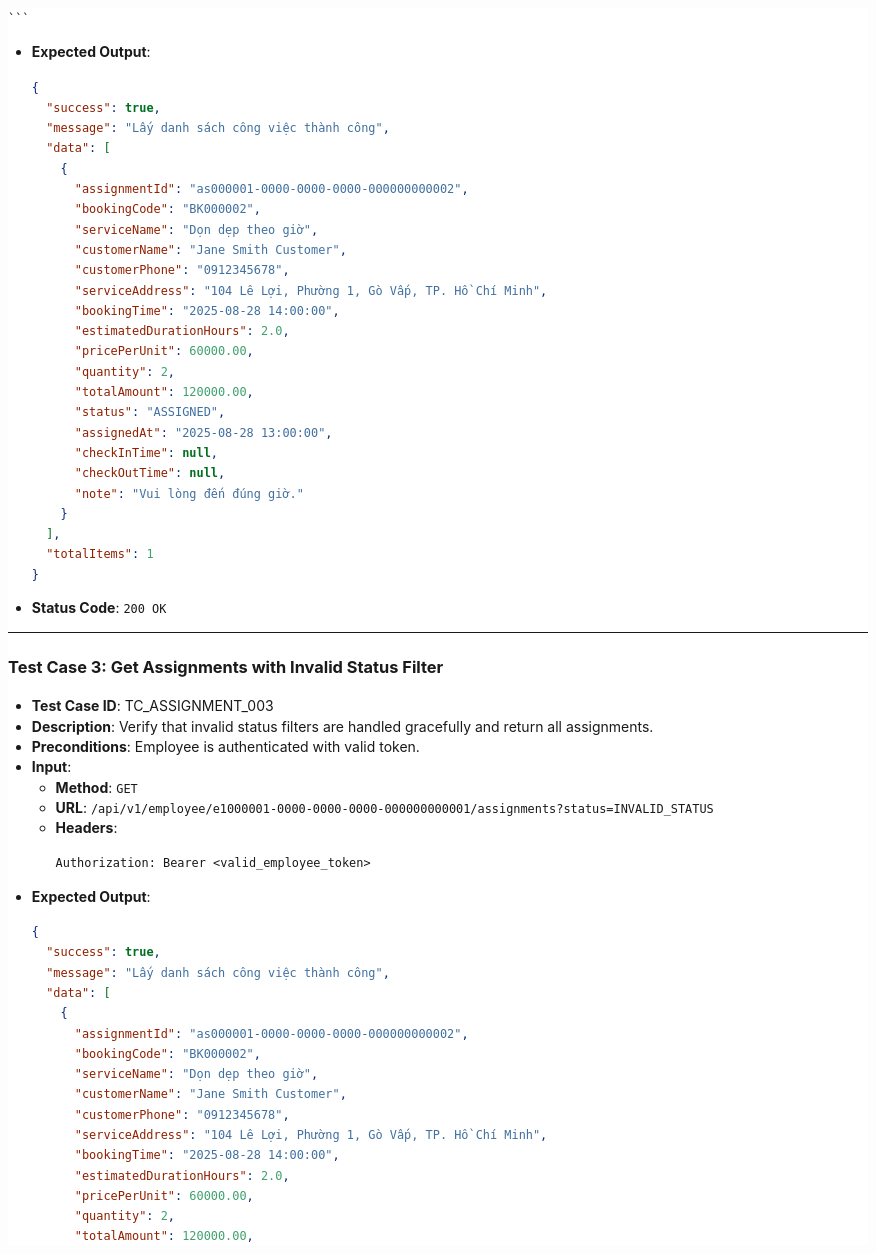     ```
- **Expected Output**:
  ```json
  {
    "success": true,
    "message": "Lấy danh sách công việc thành công",
    "data": [
      {
        "assignmentId": "as000001-0000-0000-0000-000000000002",
        "bookingCode": "BK000002",
        "serviceName": "Dọn dẹp theo giờ",
        "customerName": "Jane Smith Customer",
        "customerPhone": "0912345678",
        "serviceAddress": "104 Lê Lợi, Phường 1, Gò Vấp, TP. Hồ Chí Minh",
        "bookingTime": "2025-08-28 14:00:00",
        "estimatedDurationHours": 2.0,
        "pricePerUnit": 60000.00,
        "quantity": 2,
        "totalAmount": 120000.00,
        "status": "ASSIGNED",
        "assignedAt": "2025-08-28 13:00:00",
        "checkInTime": null,
        "checkOutTime": null,
        "note": "Vui lòng đến đúng giờ."
      }
    ],
    "totalItems": 1
  }
  ```
- **Status Code**: `200 OK`

---

### Test Case 3: Get Assignments with Invalid Status Filter
- **Test Case ID**: TC_ASSIGNMENT_003
- **Description**: Verify that invalid status filters are handled gracefully and return all assignments.
- **Preconditions**: Employee is authenticated with valid token.
- **Input**:
  - **Method**: `GET`
  - **URL**: `/api/v1/employee/e1000001-0000-0000-0000-000000000001/assignments?status=INVALID_STATUS`
  - **Headers**:
    ```
    Authorization: Bearer <valid_employee_token>
    ```
- **Expected Output**:
  ```json
  {
    "success": true,
    "message": "Lấy danh sách công việc thành công",
    "data": [
      {
        "assignmentId": "as000001-0000-0000-0000-000000000002",
        "bookingCode": "BK000002",
        "serviceName": "Dọn dẹp theo giờ",
        "customerName": "Jane Smith Customer",
        "customerPhone": "0912345678",
        "serviceAddress": "104 Lê Lợi, Phường 1, Gò Vấp, TP. Hồ Chí Minh",
        "bookingTime": "2025-08-28 14:00:00",
        "estimatedDurationHours": 2.0,
        "pricePerUnit": 60000.00,
        "quantity": 2,
        "totalAmount": 120000.00,
  ```